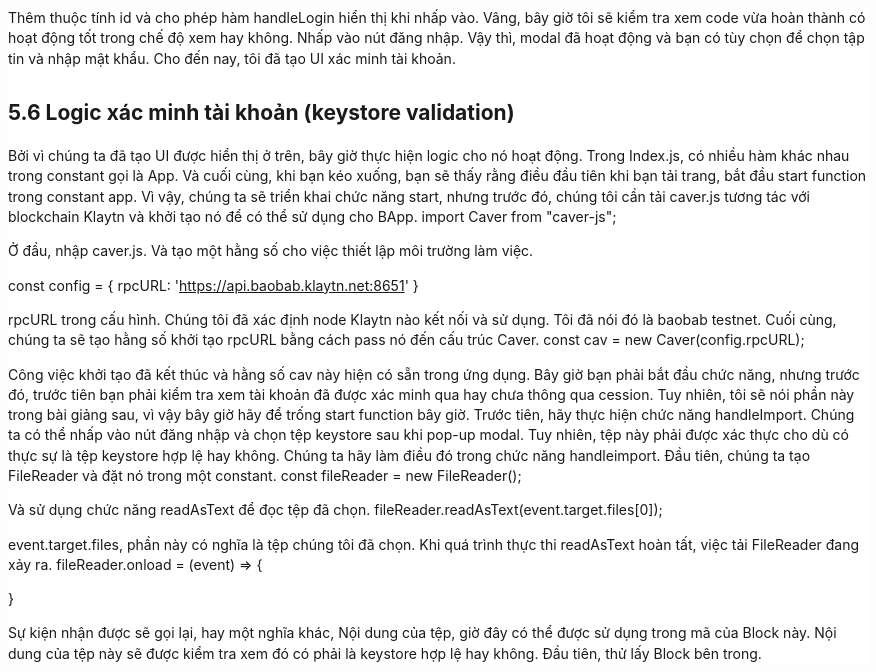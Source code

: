 Thêm thuộc tính id và cho phép hàm handleLogin hiển thị khi nhấp vào. 
Vâng, bây giờ tôi sẽ kiểm tra xem code vừa hoàn thành có hoạt động tốt trong chế độ xem hay không. 
Nhấp vào nút đăng nhập. 
Vậy thì, modal đã hoạt động và bạn có tùy chọn để chọn tập tin và nhập mật khẩu. 
Cho đến nay, tôi đã tạo UI xác minh tài khoản. 
 
 
## 5.6 Logic xác minh tài khoản (keystore validation)
 
 
 
Bởi vì chúng ta đã tạo UI được hiển thị ở trên, bây giờ thực hiện logic cho nó hoạt động.
 Trong Index.js, có nhiều hàm khác nhau trong constant gọi là App. 
Và cuối cùng, khi bạn kéo xuống, bạn sẽ thấy rằng điều đầu tiên khi bạn tải trang, bắt đầu start function trong constant app. 
Vì vậy, chúng ta sẽ triển khai chức năng start, nhưng trước đó, chúng tôi cần tải caver.js tương tác với blockchain Klaytn và khởi tạo nó để có thể sử dụng cho BApp.
import Caver from "caver-js";
 
Ở đầu, nhập caver.js. 
Và tạo một hằng số cho việc thiết lập môi trường làm việc.
 
const config = {
  rpcURL: 'https://api.baobab.klaytn.net:8651'
}
 
 
rpcURL trong cấu hình. 
Chúng tôi đã xác định node Klaytn nào kết nối và sử dụng. 
Tôi đã nói đó là baobab testnet. 
Cuối cùng, chúng ta sẽ tạo hằng số khởi tạo rpcURL bằng cách pass nó đến cấu trúc Caver.
const cav = new Caver(config.rpcURL);
 
 
Công việc khởi tạo đã kết thúc và hằng số cav này hiện có sẵn trong ứng dụng.
 Bây giờ bạn phải bắt đầu chức năng, nhưng trước đó, trước tiên bạn phải kiểm tra xem tài khoản đã được xác minh qua hay chưa thông qua cession. 
Tuy nhiên, tôi sẽ nói phần này  trong bài giảng sau, vì vậy bây giờ hãy để trống start function bây giờ. 
Trước tiên, hãy thực hiện chức năng handleImport.
 Chúng ta có thể nhấp vào nút đăng nhập và chọn tệp keystore sau khi pop-up modal. 
Tuy nhiên, tệp này phải được xác thực cho dù có thực sự là tệp keystore hợp lệ hay không. 
Chúng ta hãy làm điều đó trong chức năng handleimport. 
Đầu tiên, chúng ta tạo FileReader và đặt nó trong một constant.
const fileReader = new FileReader();
 
 
Và sử dụng chức năng readAsText để đọc tệp đã chọn.
fileReader.readAsText(event.target.files[0]);
 
 
event.target.files, phần này có nghĩa là tệp chúng tôi đã chọn. 
Khi quá trình thực thi readAsText hoàn tất, việc tải FileReader đang xảy ra.
fileReader.onload = (event) => {  	
  
}
 
Sự kiện nhận được sẽ gọi lại, hay một nghĩa khác, Nội dung của tệp, giờ đây có thể được sử dụng trong mã của Block này. 
Nội dung của tệp này sẽ được kiểm tra xem đó có phải là keystore hợp lệ hay không. 
Đầu tiên, thử lấy Block bên trong.
 